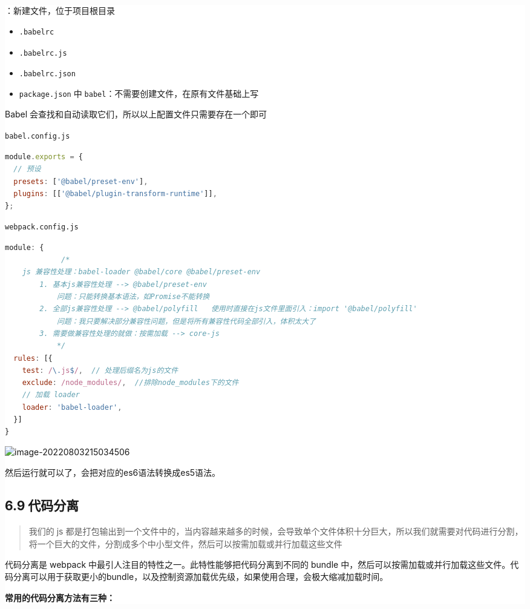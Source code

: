   ：新建文件，位于项目根目录

  - `.babelrc`
  - `.babelrc.js`
  - `.babelrc.json`

- `package.json` 中 `babel`：不需要创建文件，在原有文件基础上写

Babel 会查找和自动读取它们，所以以上配置文件只需要存在一个即可

`babel.config.js`

```js
module.exports = {
  // 预设
  presets: ['@babel/preset-env'],
  plugins: [['@babel/plugin-transform-runtime']],
};

```

`webpack.config.js`

```js
module: {
             /*
    js 兼容性处理：babel-loader @babel/core @babel/preset-env
        1. 基本js兼容性处理 --> @babel/preset-env
            问题：只能转换基本语法，如Promise不能转换
        2. 全部js兼容性处理 --> @babel/polyfill   使用时直接在js文件里面引入：import '@babel/polyfill'
            问题：我只要解决部分兼容性问题，但是将所有兼容性代码全部引入，体积太大了
        3. 需要做兼容性处理的就做：按需加载 --> core-js
            */
  rules: [{
    test: /\.js$/,  // 处理后缀名为js的文件
    exclude: /node_modules/,  //排除node_modules下的文件
    // 加载 loader
 	loader: 'babel-loader',
  }] 
}
```

![image-20220803215034506](https://i0.hdslb.com/bfs/album/70efc1e3261579598350369f4c055120fe2112cc.png)

然后运行就可以了，会把对应的es6语法转换成es5语法。

## 6.9 代码分离

> 我们的 js 都是打包输出到一个文件中的，当内容越来越多的时候，会导致单个文件体积十分巨大，所以我们就需要对代码进行分割，将一个巨大的文件，分割成多个中小型文件，然后可以按需加载或并行加载这些文件

代码分离是 webpack 中最引人注目的特性之一。此特性能够把代码分离到不同的 bundle 中，然后可以按需加载或并行加载这些文件。代码分离可以用于获取更小的bundle，以及控制资源加载优先级，如果使用合理，会极大缩减加载时间。

**常用的代码分离方法有三种：**
